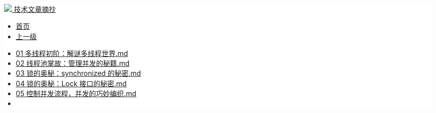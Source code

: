 <!DOCTYPE html>

<html xmlns="http://www.w3.org/1999/xhtml">
<head>
<head>
<meta content="text/html; charset=utf-8" http-equiv="Content-Type"/>
<meta content="width=device-width, initial-scale=1, maximum-scale=1.0, user-scalable=no" name="viewport"/>
<meta content="zh-cn" http-equiv="content-language"/>
<meta content="06 ThreadLocal 之珍宝：线程的隐秘宝库" name="description"/>
<link href="/static/favicon.png" rel="icon"/>
<title>06 ThreadLocal 之珍宝：线程的隐秘宝库 </title>
<link href="/static/index.css" rel="stylesheet"/>
<link href="/static/highlight.min.css" rel="stylesheet"/>
<script src="/static/highlight.min.js"></script>
<meta content="Hexo 4.2.0" name="generator"/>

</head>
<body>
<div class="book-container">
<div class="book-sidebar">
<div class="book-brand">
<a href="/">
<img src="/static/favicon.png"/>
<span>技术文章摘抄</span>
</a>
</div>
<div class="book-menu uncollapsible">
<ul class="uncollapsible">
<li><a class="current-tab" href="/">首页</a></li>
<li><a href="../">上一级</a></li>
</ul>
<ul class="uncollapsible">
<li>
<a class="menu-item" href="/%e4%b8%93%e6%a0%8f/Java%20%e5%b9%b6%e5%8f%91%ef%bc%9aJUC%20%e5%85%a5%e9%97%a8%e4%b8%8e%e8%bf%9b%e9%98%b6/01%20%e5%a4%9a%e7%ba%bf%e7%a8%8b%e5%88%9d%e9%98%b6%ef%bc%9a%e8%a7%a3%e8%b0%9c%e5%a4%9a%e7%ba%bf%e7%a8%8b%e4%b8%96%e7%95%8c.md" id="01 多线程初阶：解谜多线程世界.md">01 多线程初阶：解谜多线程世界.md</a>
</li>
<li>
<a class="menu-item" href="/%e4%b8%93%e6%a0%8f/Java%20%e5%b9%b6%e5%8f%91%ef%bc%9aJUC%20%e5%85%a5%e9%97%a8%e4%b8%8e%e8%bf%9b%e9%98%b6/02%20%e7%ba%bf%e7%a8%8b%e6%b1%a0%e6%8e%8c%e6%95%85%ef%bc%9a%e7%ae%a1%e7%90%86%e5%b9%b6%e5%8f%91%e7%9a%84%e7%a7%98%e7%b1%8d.md" id="02 线程池掌故：管理并发的秘籍.md">02 线程池掌故：管理并发的秘籍.md</a>
</li>
<li>
<a class="menu-item" href="/%e4%b8%93%e6%a0%8f/Java%20%e5%b9%b6%e5%8f%91%ef%bc%9aJUC%20%e5%85%a5%e9%97%a8%e4%b8%8e%e8%bf%9b%e9%98%b6/03%20%e9%94%81%e7%9a%84%e5%a5%a5%e7%a7%98%ef%bc%9asynchronized%20%e7%9a%84%e7%a7%98%e5%af%86.md" id="03 锁的奥秘：synchronized 的秘密.md">03 锁的奥秘：synchronized 的秘密.md</a>
</li>
<li>
<a class="menu-item" href="/%e4%b8%93%e6%a0%8f/Java%20%e5%b9%b6%e5%8f%91%ef%bc%9aJUC%20%e5%85%a5%e9%97%a8%e4%b8%8e%e8%bf%9b%e9%98%b6/04%20%e9%94%81%e7%9a%84%e5%a5%a5%e7%a7%98%ef%bc%9aLock%20%e6%8e%a5%e5%8f%a3%e7%9a%84%e7%a7%98%e5%af%86.md" id="04 锁的奥秘：Lock 接口的秘密.md">04 锁的奥秘：Lock 接口的秘密.md</a>
</li>
<li>
<a class="menu-item" href="/%e4%b8%93%e6%a0%8f/Java%20%e5%b9%b6%e5%8f%91%ef%bc%9aJUC%20%e5%85%a5%e9%97%a8%e4%b8%8e%e8%bf%9b%e9%98%b6/05%20%e6%8e%a7%e5%88%b6%e5%b9%b6%e5%8f%91%e6%b5%81%e7%a8%8b%ef%bc%8c%e5%b9%b6%e5%8f%91%e7%9a%84%e5%b7%a7%e5%a6%99%e7%bc%96%e7%bb%87.md" id="05 控制并发流程，并发的巧妙编织.md">05 控制并发流程，并发的巧妙编织.md</a>
</li>
<li>